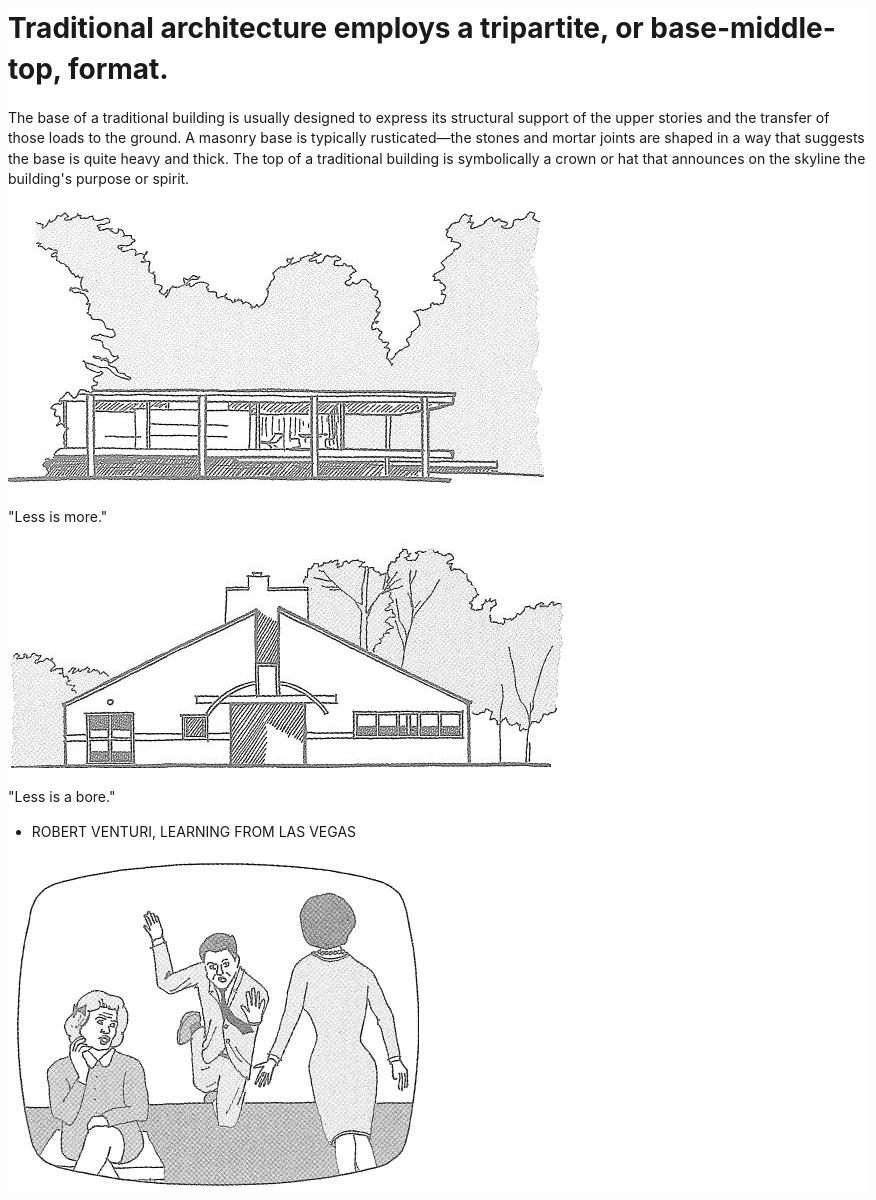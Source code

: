 
# Traditional architecture employs a tripartite, or base-middle-top, format.

The base of a traditional building is usually designed to express its structural support of the upper stories and the transfer of those loads to the ground. A masonry base is typically rusticated—the stones and mortar joints are shaped in a way that suggests the base is quite heavy and thick. The top of a traditional building is symbolically a crown or hat that announces on the skyline the building's purpose or spirit.

![](images/17b07a283145e5dcc25605175926edf8e719a1a3c0a3ee67c7754b344c702835.jpg)

"Less is more."

![](images/92b7340e7a0e115d16637e76d430ca1cc3235e1313d91f457260f7de846d6704.jpg)

"Less is a bore."

- ROBERT VENTURI, LEARNING FROM LAS VEGAS

![](images/a06fab4b8c85ab35688433dc1a6b78c80ea6b2faa8127add8f6d09b38e1f9c13.jpg)
